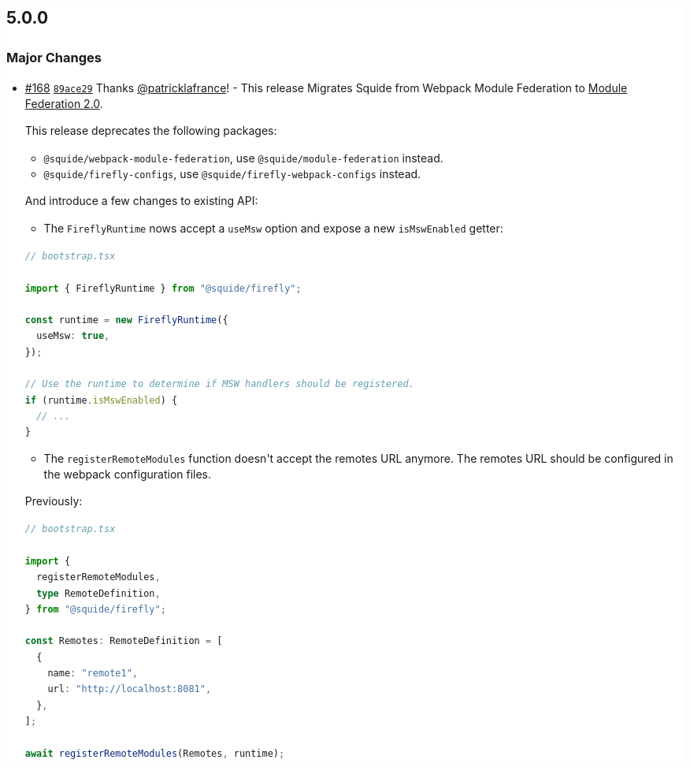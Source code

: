 ## 5.0.0

### Major Changes

- [#168](https://github.com/workleap/wl-squide/pull/168) [`89ace29`](https://github.com/workleap/wl-squide/commit/89ace29b9aeadbbe83cfa71dd137b9f1a115c283) Thanks [@patricklafrance](https://github.com/patricklafrance)! - This release Migrates Squide from Webpack Module Federation to [Module Federation 2.0](https://module-federation.io/guide/start/quick-start.html).

  This release deprecates the following packages:

  - `@squide/webpack-module-federation`, use `@squide/module-federation` instead.
  - `@squide/firefly-configs`, use `@squide/firefly-webpack-configs` instead.

  And introduce a few changes to existing API:

  - The `FireflyRuntime` nows accept a `useMsw` option and expose a new `isMswEnabled` getter:

  ```ts
  // bootstrap.tsx

  import { FireflyRuntime } from "@squide/firefly";

  const runtime = new FireflyRuntime({
    useMsw: true,
  });

  // Use the runtime to determine if MSW handlers should be registered.
  if (runtime.isMswEnabled) {
    // ...
  }
  ```

  - The `registerRemoteModules` function doesn't accept the remotes URL anymore. The remotes URL should be configured in the webpack configuration files.

  Previously:

  ```ts
  // bootstrap.tsx

  import {
    registerRemoteModules,
    type RemoteDefinition,
  } from "@squide/firefly";

  const Remotes: RemoteDefinition = [
    {
      name: "remote1",
      url: "http://localhost:8081",
    },
  ];

  await registerRemoteModules(Remotes, runtime);
  ```

